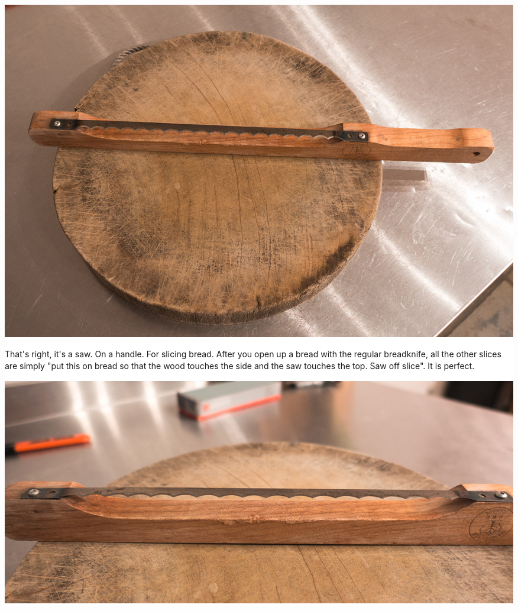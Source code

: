 ![](/gh-weblog-2/images/knives/knives-11.jpg)

That's right, it's a saw. On a handle. For slicing bread. After you open up a bread with the regular breadknife, all the other slices are simply "put this on bread so that the wood touches the side and the saw touches the top. Saw off slice". It is perfect.

![](/gh-weblog-2/images/knives/knives-12.jpg)
